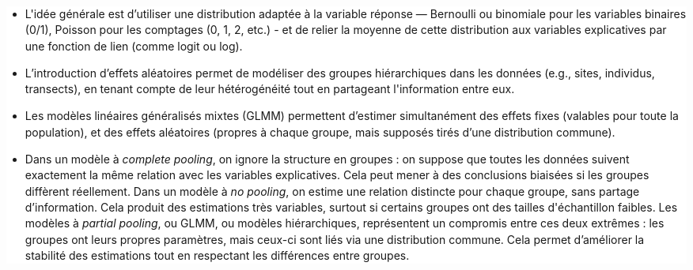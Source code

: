 + L'idée générale est d’utiliser une distribution adaptée à la variable réponse — Bernoulli ou binomiale pour les variables binaires (0/1), Poisson pour les comptages (0, 1, 2, etc.) - et de relier la moyenne de cette distribution aux variables explicatives par une fonction de lien (comme logit ou log).

+ L’introduction d’effets aléatoires permet de modéliser des groupes hiérarchiques dans les données (e.g., sites, individus, transects), en tenant compte de leur hétérogénéité tout en partageant l'information entre eux.

+ Les modèles linéaires généralisés mixtes (GLMM) permettent d’estimer simultanément des effets fixes (valables pour toute la population), et des effets aléatoires (propres à chaque groupe, mais supposés tirés d’une distribution commune).

+ Dans un modèle à *complete pooling*, on ignore la structure en groupes : on suppose que toutes les données suivent exactement la même relation avec les variables explicatives. Cela peut mener à des conclusions biaisées si les groupes diffèrent réellement. Dans un modèle à *no pooling*, on estime une relation distincte pour chaque groupe, sans partage d’information. Cela produit des estimations très variables, surtout si certains groupes ont des tailles d'échantillon faibles. Les modèles à *partial pooling*, ou GLMM, ou modèles hiérarchiques, représentent un compromis entre ces deux extrêmes : les groupes ont leurs propres paramètres, mais ceux-ci sont liés via une distribution commune. Cela permet d’améliorer la stabilité des estimations tout en respectant les différences entre groupes.

